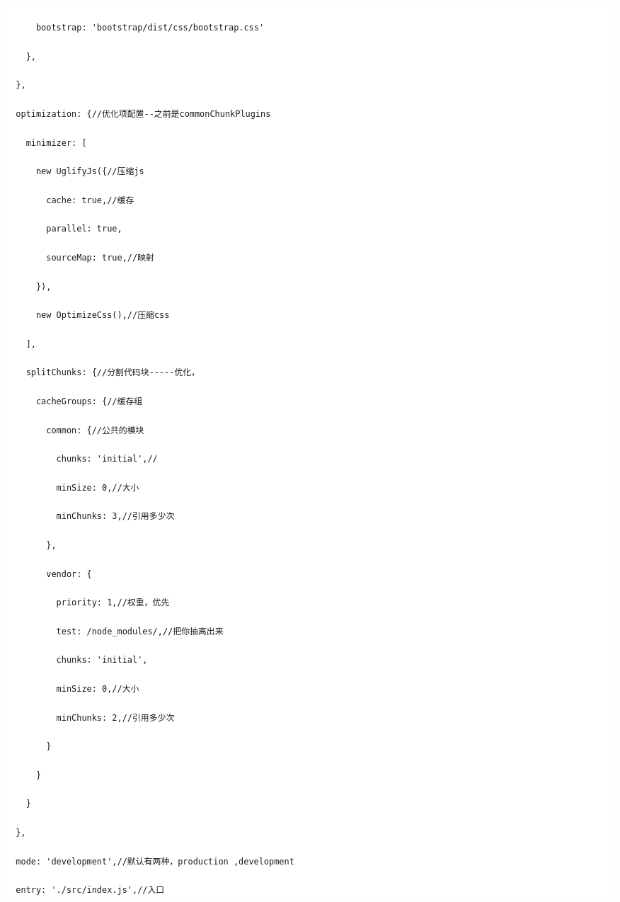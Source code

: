 ```

      bootstrap: 'bootstrap/dist/css/bootstrap.css'

    },

  },

  optimization: {//优化项配置--之前是commonChunkPlugins

    minimizer: [

      new UglifyJs({//压缩js

        cache: true,//缓存

        parallel: true,

        sourceMap: true,//映射

      }),

      new OptimizeCss(),//压缩css

    ],

    splitChunks: {//分割代码块-----优化，

      cacheGroups: {//缓存组

        common: {//公共的模块

          chunks: 'initial',//

          minSize: 0,//大小

          minChunks: 3,//引用多少次

        },

        vendor: {

          priority: 1,//权重，优先

          test: /node_modules/,//把你抽离出来

          chunks: 'initial',

          minSize: 0,//大小

          minChunks: 2,//引用多少次

        }

      }

    }

  },

  mode: 'development',//默认有两种，production ,development

  entry: './src/index.js',//入口

```